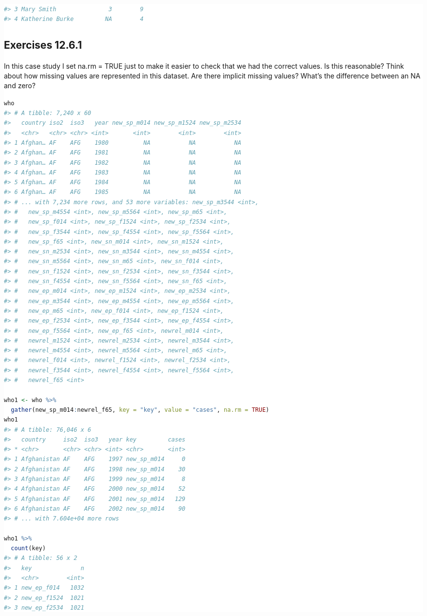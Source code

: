 ```r
#> 3 Mary Smith               3        9
#> 4 Katherine Burke         NA        4
```

## Exercises 12.6.1

In this case study I set na.rm = TRUE just to make it easier to check that we had the correct values. Is this reasonable? Think about how missing values are represented in this dataset. Are there implicit missing values? What’s the difference between an NA and zero?


```r
who
#> # A tibble: 7,240 x 60
#>   country iso2  iso3   year new_sp_m014 new_sp_m1524 new_sp_m2534
#>   <chr>   <chr> <chr> <int>       <int>        <int>        <int>
#> 1 Afghan… AF    AFG    1980          NA           NA           NA
#> 2 Afghan… AF    AFG    1981          NA           NA           NA
#> 3 Afghan… AF    AFG    1982          NA           NA           NA
#> 4 Afghan… AF    AFG    1983          NA           NA           NA
#> 5 Afghan… AF    AFG    1984          NA           NA           NA
#> 6 Afghan… AF    AFG    1985          NA           NA           NA
#> # ... with 7,234 more rows, and 53 more variables: new_sp_m3544 <int>,
#> #   new_sp_m4554 <int>, new_sp_m5564 <int>, new_sp_m65 <int>,
#> #   new_sp_f014 <int>, new_sp_f1524 <int>, new_sp_f2534 <int>,
#> #   new_sp_f3544 <int>, new_sp_f4554 <int>, new_sp_f5564 <int>,
#> #   new_sp_f65 <int>, new_sn_m014 <int>, new_sn_m1524 <int>,
#> #   new_sn_m2534 <int>, new_sn_m3544 <int>, new_sn_m4554 <int>,
#> #   new_sn_m5564 <int>, new_sn_m65 <int>, new_sn_f014 <int>,
#> #   new_sn_f1524 <int>, new_sn_f2534 <int>, new_sn_f3544 <int>,
#> #   new_sn_f4554 <int>, new_sn_f5564 <int>, new_sn_f65 <int>,
#> #   new_ep_m014 <int>, new_ep_m1524 <int>, new_ep_m2534 <int>,
#> #   new_ep_m3544 <int>, new_ep_m4554 <int>, new_ep_m5564 <int>,
#> #   new_ep_m65 <int>, new_ep_f014 <int>, new_ep_f1524 <int>,
#> #   new_ep_f2534 <int>, new_ep_f3544 <int>, new_ep_f4554 <int>,
#> #   new_ep_f5564 <int>, new_ep_f65 <int>, newrel_m014 <int>,
#> #   newrel_m1524 <int>, newrel_m2534 <int>, newrel_m3544 <int>,
#> #   newrel_m4554 <int>, newrel_m5564 <int>, newrel_m65 <int>,
#> #   newrel_f014 <int>, newrel_f1524 <int>, newrel_f2534 <int>,
#> #   newrel_f3544 <int>, newrel_f4554 <int>, newrel_f5564 <int>,
#> #   newrel_f65 <int>

who1 <- who %>% 
  gather(new_sp_m014:newrel_f65, key = "key", value = "cases", na.rm = TRUE)
who1
#> # A tibble: 76,046 x 6
#>   country     iso2  iso3   year key         cases
#> * <chr>       <chr> <chr> <int> <chr>       <int>
#> 1 Afghanistan AF    AFG    1997 new_sp_m014     0
#> 2 Afghanistan AF    AFG    1998 new_sp_m014    30
#> 3 Afghanistan AF    AFG    1999 new_sp_m014     8
#> 4 Afghanistan AF    AFG    2000 new_sp_m014    52
#> 5 Afghanistan AF    AFG    2001 new_sp_m014   129
#> 6 Afghanistan AF    AFG    2002 new_sp_m014    90
#> # ... with 7.604e+04 more rows

who1 %>% 
  count(key)
#> # A tibble: 56 x 2
#>   key              n
#>   <chr>        <int>
#> 1 new_ep_f014   1032
#> 2 new_ep_f1524  1021
#> 3 new_ep_f2534  1021
```